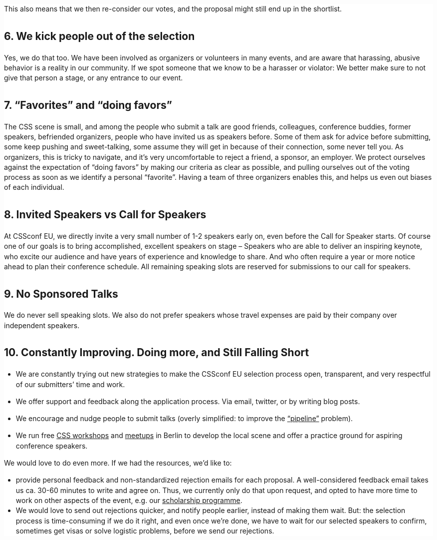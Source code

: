 This also means that we then re-consider our votes, and the proposal might still end up in the shortlist. 

## 6. We kick people out of the selection
Yes, we do that too. We have been involved as organizers or volunteers in many events, and are aware that harassing, abusive behavior is a reality in our community. If we spot someone that we know to be a harasser or violator: We better make sure to not give that person a stage, or any entrance to our event. 

## 7. “Favorites” and “doing favors”
The CSS scene is small, and among the people who submit a talk are good friends, colleagues, conference buddies, former speakers, befriended organizers, people who have invited us as speakers before. Some of them ask for advice before submitting, some keep pushing and sweet-talking, some assume they will get in because of their connection, some never tell you. As organizers, this is tricky to navigate, and it’s very uncomfortable to reject a friend, a sponsor, an employer. We protect ourselves against the expectation of “doing favors” by making our criteria as clear as possible, and pulling ourselves out of the voting process as soon as we identify a personal “favorite”. Having a team of three organizers enables this, and helps us even out biases of each individual.

## 8. Invited Speakers vs Call for Speakers
At CSSconf EU, we directly invite a very small number of 1-2 speakers early on, even before the Call for Speaker starts. Of course one of our goals is to bring accomplished, excellent speakers on stage – Speakers who are able to deliver an inspiring keynote, who excite our audience and have years of experience and knowledge to share. And who often require a year or more notice ahead to plan their conference schedule. All remaining speaking slots are reserved for submissions to our call for speakers.

## 9. No Sponsored Talks
We do never sell speaking slots. We also do not prefer speakers whose travel expenses are paid by their company over independent speakers.

## 10. Constantly Improving. Doing more, and Still Falling Short
* We are constantly trying out new strategies to make the CSSconf EU selection process open, transparent, and very respectful of our submitters’ time and work.
* We offer support and feedback along the application process. Via email, twitter, or by writing blog posts.

* We encourage and nudge people to submit talks (overly simplified: to improve the [“pipeline”](http://geekfeminism.wikia.com/wiki/Leaky_pipeline) problem).
* We run free [CSS workshops](http://cssclasses.cssconf.eu/) and [meetups](http://up.front.ug/) in Berlin to develop the local scene and offer a practice ground for aspiring conference speakers.


We would love to do even more. If we had the resources, we’d like to:
* provide personal feedback and non-standardized rejection emails for each proposal. A well-considered feedback email takes us ca. 30-60 minutes to write and agree on. Thus, we currently only do that upon request, and opted to have more time to work on other aspects of the event, e.g. our [scholarship programme](http://2015.cssconf.eu/scholarships/). 
* We would love to send out rejections quicker, and notify people earlier, instead of making them wait. But: the selection process is time-consuming if we do it right, and even once we’re done, we have to wait for our selected speakers to confirm, sometimes get visas or solve logistic problems, before we send our rejections.
